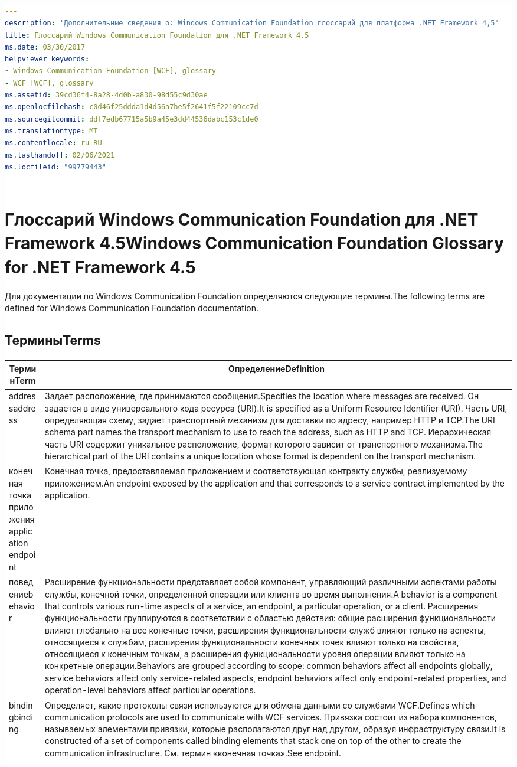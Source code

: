 ```yaml
---
description: 'Дополнительные сведения о: Windows Communication Foundation глоссарий для платформа .NET Framework 4,5'
title: Глоссарий Windows Communication Foundation для .NET Framework 4.5
ms.date: 03/30/2017
helpviewer_keywords:
- Windows Communication Foundation [WCF], glossary
- WCF [WCF], glossary
ms.assetid: 39cd36f4-8a28-4d0b-a830-98d55c9d30ae
ms.openlocfilehash: c0d46f25ddda1d4d56a7be5f2641f5f22109cc7d
ms.sourcegitcommit: ddf7edb67715a5b9a45e3dd44536dabc153c1de0
ms.translationtype: MT
ms.contentlocale: ru-RU
ms.lasthandoff: 02/06/2021
ms.locfileid: "99779443"
---
```

# <a name="windows-communication-foundation-glossary-for-net-framework-45"></a><span data-ttu-id="28682-103">Глоссарий Windows Communication Foundation для .NET Framework 4.5</span><span class="sxs-lookup"><span data-stu-id="28682-103">Windows Communication Foundation Glossary for .NET Framework 4.5</span></span>

<span data-ttu-id="28682-104">Для документации по Windows Communication Foundation определяются следующие термины.</span><span class="sxs-lookup"><span data-stu-id="28682-104">The following terms are defined for Windows Communication Foundation documentation.</span></span>

## <a name="terms"></a><span data-ttu-id="28682-105">Термины</span><span class="sxs-lookup"><span data-stu-id="28682-105">Terms</span></span>

|<span data-ttu-id="28682-106">Термин</span><span class="sxs-lookup"><span data-stu-id="28682-106">Term</span></span>|<span data-ttu-id="28682-107">Определение</span><span class="sxs-lookup"><span data-stu-id="28682-107">Definition</span></span>|
|----------|----------------|
|<span data-ttu-id="28682-108">address</span><span class="sxs-lookup"><span data-stu-id="28682-108">address</span></span>|<span data-ttu-id="28682-109">Задает расположение, где принимаются сообщения.</span><span class="sxs-lookup"><span data-stu-id="28682-109">Specifies the location where messages are received.</span></span> <span data-ttu-id="28682-110">Он задается в виде универсального кода ресурса (URI).</span><span class="sxs-lookup"><span data-stu-id="28682-110">It is specified as a Uniform Resource Identifier (URI).</span></span> <span data-ttu-id="28682-111">Часть URI, определяющая схему, задает транспортный механизм для доставки по адресу, например HTTP и TCP.</span><span class="sxs-lookup"><span data-stu-id="28682-111">The URI schema part names the transport mechanism to use to reach the address, such as HTTP and TCP.</span></span> <span data-ttu-id="28682-112">Иерархическая часть URI содержит уникальное расположение, формат которого зависит от транспортного механизма.</span><span class="sxs-lookup"><span data-stu-id="28682-112">The hierarchical part of the URI contains a unique location whose format is dependent on the transport mechanism.</span></span>|
|<span data-ttu-id="28682-113">конечная точка приложения</span><span class="sxs-lookup"><span data-stu-id="28682-113">application endpoint</span></span>|<span data-ttu-id="28682-114">Конечная точка, предоставляемая приложением и соответствующая контракту службы, реализуемому приложением.</span><span class="sxs-lookup"><span data-stu-id="28682-114">An endpoint exposed by the application and that corresponds to a service contract implemented by the application.</span></span>|
|<span data-ttu-id="28682-115">поведение</span><span class="sxs-lookup"><span data-stu-id="28682-115">behavior</span></span>|<span data-ttu-id="28682-116">Расширение функциональности представляет собой компонент, управляющий различными аспектами работы службы, конечной точки, определенной операции или клиента во время выполнения.</span><span class="sxs-lookup"><span data-stu-id="28682-116">A behavior is a component that controls various run-time aspects of a service, an endpoint, a particular operation, or a client.</span></span> <span data-ttu-id="28682-117">Расширения функциональности группируются в соответствии с областью действия: общие расширения функциональности влияют глобально на все конечные точки, расширения функциональности служб влияют только на аспекты, относящиеся к службам, расширения функциональности конечных точек влияют только на свойства, относящиеся к конечным точкам, а расширения функциональности уровня операции влияют только на конкретные операции.</span><span class="sxs-lookup"><span data-stu-id="28682-117">Behaviors are grouped according to scope: common behaviors affect all endpoints globally, service behaviors affect only service-related aspects, endpoint behaviors affect only endpoint-related properties, and operation-level behaviors affect particular operations.</span></span>|
|<span data-ttu-id="28682-118">binding</span><span class="sxs-lookup"><span data-stu-id="28682-118">binding</span></span>|<span data-ttu-id="28682-119">Определяет, какие протоколы связи используются для обмена данными со службами WCF.</span><span class="sxs-lookup"><span data-stu-id="28682-119">Defines which communication protocols are used to communicate with WCF services.</span></span> <span data-ttu-id="28682-120">Привязка состоит из набора компонентов, называемых элементами привязки, которые располагаются друг над другом, образуя инфраструктуру связи.</span><span class="sxs-lookup"><span data-stu-id="28682-120">It is constructed of a set of components called binding elements that stack one on top of the other to create the communication infrastructure.</span></span>  <span data-ttu-id="28682-121">См. термин «конечная точка».</span><span class="sxs-lookup"><span data-stu-id="28682-121">See endpoint.</span></span>|